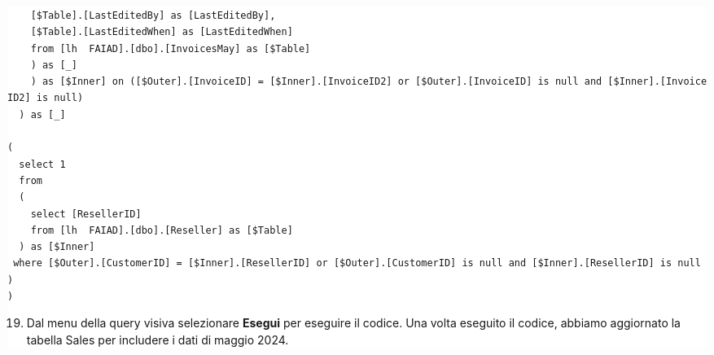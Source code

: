 ```
	[$Table].[LastEditedBy] as [LastEditedBy],
	[$Table].[LastEditedWhen] as [LastEditedWhen]
	from [lh  FAIAD].[dbo].[InvoicesMay] as [$Table]
	) as [_]
	) as [$Inner] on ([$Outer].[InvoiceID] = [$Inner].[InvoiceID2] or [$Outer].[InvoiceID] is null and [$Inner].[InvoiceID2] is null)
  ) as [_]
 
(
  select 1
  from
  (
	select [ResellerID]
	from [lh  FAIAD].[dbo].[Reseller] as [$Table]
  ) as [$Inner]
 where [$Outer].[CustomerID] = [$Inner].[ResellerID] or [$Outer].[CustomerID] is null and [$Inner].[ResellerID] is null
)
)
```

19.	Dal menu della query visiva selezionare **Esegui**  per eseguire il codice.
Una volta eseguito il codice, abbiamo aggiornato la tabella Sales per includere i dati di maggio 2024.
